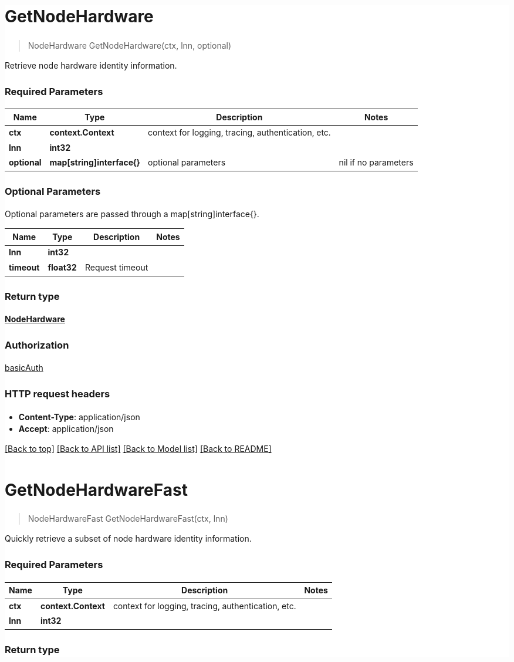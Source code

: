 # **GetNodeHardware**
> NodeHardware GetNodeHardware(ctx, lnn, optional)


Retrieve node hardware identity information.

### Required Parameters

Name | Type | Description  | Notes
------------- | ------------- | ------------- | -------------
 **ctx** | **context.Context** | context for logging, tracing, authentication, etc.
  **lnn** | **int32**|  | 
 **optional** | **map[string]interface{}** | optional parameters | nil if no parameters

### Optional Parameters
Optional parameters are passed through a map[string]interface{}.

Name | Type | Description  | Notes
------------- | ------------- | ------------- | -------------
 **lnn** | **int32**|  | 
 **timeout** | **float32**| Request timeout | 

### Return type

[**NodeHardware**](NodeHardware.md)

### Authorization

[basicAuth](../README.md#basicAuth)

### HTTP request headers

 - **Content-Type**: application/json
 - **Accept**: application/json

[[Back to top]](#) [[Back to API list]](../README.md#documentation-for-api-endpoints) [[Back to Model list]](../README.md#documentation-for-models) [[Back to README]](../README.md)

# **GetNodeHardwareFast**
> NodeHardwareFast GetNodeHardwareFast(ctx, lnn)


Quickly retrieve a subset of node hardware identity information.

### Required Parameters

Name | Type | Description  | Notes
------------- | ------------- | ------------- | -------------
 **ctx** | **context.Context** | context for logging, tracing, authentication, etc.
  **lnn** | **int32**|  | 

### Return type
